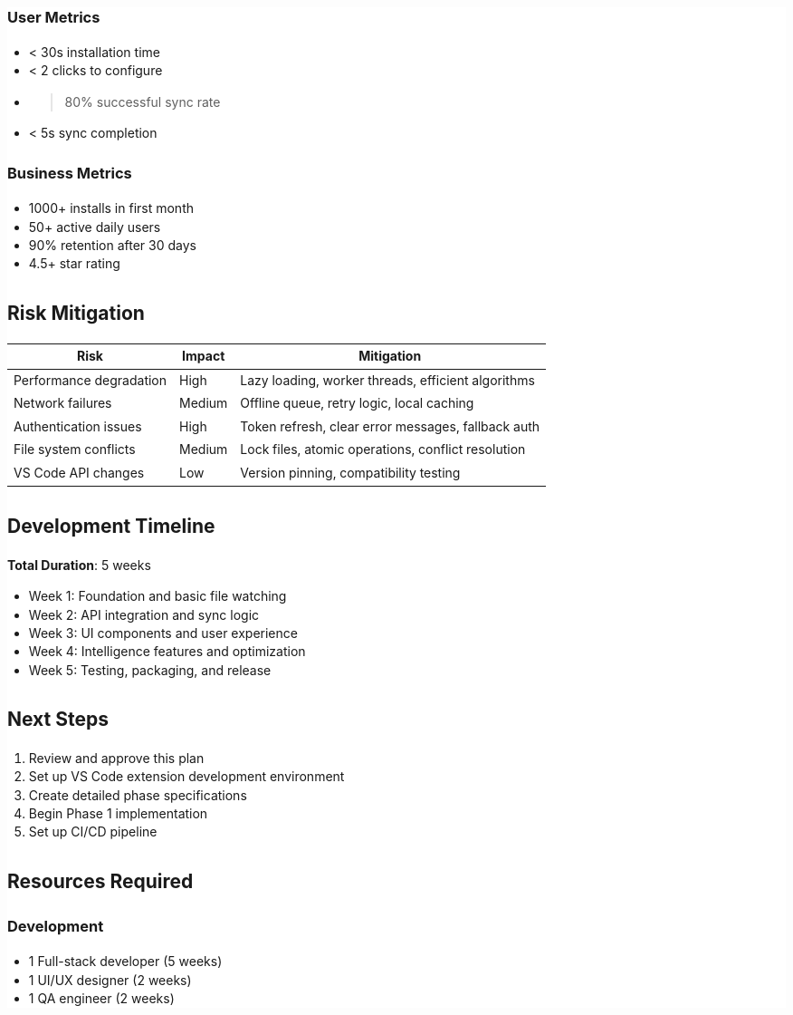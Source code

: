 ### User Metrics
- < 30s installation time
- < 2 clicks to configure
- > 80% successful sync rate
- < 5s sync completion

### Business Metrics
- 1000+ installs in first month
- 50+ active daily users
- 90% retention after 30 days
- 4.5+ star rating

## Risk Mitigation

| Risk | Impact | Mitigation |
|------|--------|------------|
| Performance degradation | High | Lazy loading, worker threads, efficient algorithms |
| Network failures | Medium | Offline queue, retry logic, local caching |
| Authentication issues | High | Token refresh, clear error messages, fallback auth |
| File system conflicts | Medium | Lock files, atomic operations, conflict resolution |
| VS Code API changes | Low | Version pinning, compatibility testing |

## Development Timeline

**Total Duration**: 5 weeks

- Week 1: Foundation and basic file watching
- Week 2: API integration and sync logic
- Week 3: UI components and user experience
- Week 4: Intelligence features and optimization
- Week 5: Testing, packaging, and release

## Next Steps

1. Review and approve this plan
2. Set up VS Code extension development environment
3. Create detailed phase specifications
4. Begin Phase 1 implementation
5. Set up CI/CD pipeline

## Resources Required

### Development
- 1 Full-stack developer (5 weeks)
- 1 UI/UX designer (2 weeks)
- 1 QA engineer (2 weeks)
